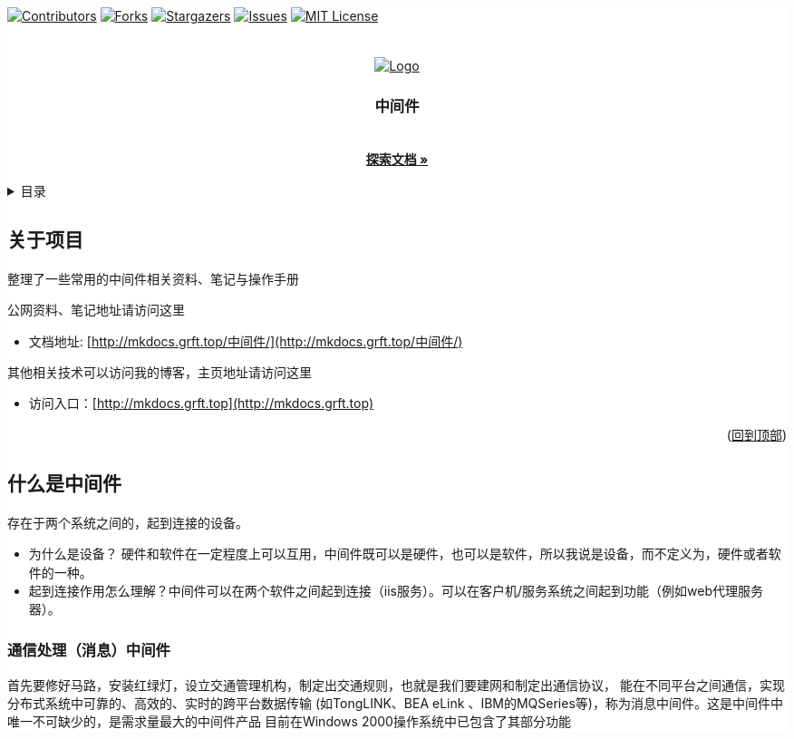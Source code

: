 <a name="readme-top"></a>


[![Contributors][contributors-shield]][contributors-url]
[![Forks][forks-shield]][forks-url]
[![Stargazers][stars-shield]][stars-url]
[![Issues][issues-shield]][issues-url]
[![MIT License][license-shield]][license-url]





<br />
<div align="center">
  <a href="http://mkdocs.grft.top">
    <img src="https://xiyou-oss.oss-cn-shanghai.aliyuncs.com/mkdocs/logo.png" alt="Logo" width="480" height="270">
  </a>

  <h3 align="center">中间件</h3>

  <p align="center">
    <br />
    <a href="http://mkdocs.grft.top/中间件/"><strong>探索文档 »</strong></a>
    <br />
  </p>
</div>


<details><summary>目录</summary></details>

## 关于项目

整理了一些常用的中间件相关资料、笔记与操作手册

公网资料、笔记地址请访问这里

- 文档地址: [http://mkdocs.grft.top/中间件/](http://mkdocs.grft.top/中间件/)

其他相关技术可以访问我的博客，主页地址请访问这里

- 访问入口：[http://mkdocs.grft.top](http://mkdocs.grft.top)

<p align="right">(<a href="#readme-top">回到顶部</a>)</p>

## 什么是中间件

存在于两个系统之间的，起到连接的设备。
+ 为什么是设备？ 硬件和软件在一定程度上可以互用，中间件既可以是硬件，也可以是软件，所以我说是设备，而不定义为，硬件或者软件的一种。
+ 起到连接作用怎么理解？中间件可以在两个软件之间起到连接（iis服务）。可以在客户机/服务系统之间起到功能（例如web代理服务器）。

### 通信处理（消息）中间件
首先要修好马路，安装红绿灯，设立交通管理机构，制定出交通规则，也就是我们要建网和制定出通信协议，
能在不同平台之间通信，实现分布式系统中可靠的、高效的、实时的跨平台数据传输
(如TongLINK、BEA eLink 、IBM的MQSeries等)，称为消息中间件。这是中间件中唯一不可缺少的，是需求量最大的中间件产品
目前在Windows 2000操作系统中已包含了其部分功能


[contributors-shield]: https://img.shields.io/github/contributors/worst001/mkdocs_middleware.svg?style=flat-square
[contributors-url]: https://github.com/worst001/mkdocs_middleware/graphs/contributors
[forks-shield]: https://img.shields.io/github/forks/worst001/mkdocs_middleware.svg?style=flat-square
[forks-url]: https://github.com/worst001/mkdocs_middleware/network/members
[stars-shield]: https://img.shields.io/github/stars/worst001/mkdocs_middleware.svg?style=flat-square
[stars-url]: https://github.com/worst001/mkdocs_middleware/stargazers
[issues-shield]: https://img.shields.io/github/issues/worst001/mkdocs_middleware.svg?style=flat-square
[issues-url]: https://img.shields.io/github/issues/worst001/mkdocs_middleware.svg
[license-shield]: https://img.shields.io/github/license/worst001/mkdocs_middleware.svg?style=flat-square
[license-url]: https://github.com/worst001/mkdocs_middleware/blob/main/LICENSE.txt